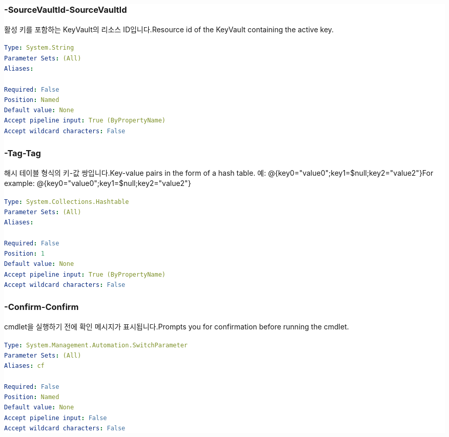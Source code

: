 ### <span data-ttu-id="081e6-128">-SourceVaultId</span><span class="sxs-lookup"><span data-stu-id="081e6-128">-SourceVaultId</span></span>
<span data-ttu-id="081e6-129">활성 키를 포함하는 KeyVault의 리소스 ID입니다.</span><span class="sxs-lookup"><span data-stu-id="081e6-129">Resource id of the KeyVault containing the active key.</span></span>

```yaml
Type: System.String
Parameter Sets: (All)
Aliases:

Required: False
Position: Named
Default value: None
Accept pipeline input: True (ByPropertyName)
Accept wildcard characters: False
```

### <span data-ttu-id="081e6-130">-Tag</span><span class="sxs-lookup"><span data-stu-id="081e6-130">-Tag</span></span>
<span data-ttu-id="081e6-131">해시 테이블 형식의 키-값 쌍입니다.</span><span class="sxs-lookup"><span data-stu-id="081e6-131">Key-value pairs in the form of a hash table.</span></span> <span data-ttu-id="081e6-132">예: @{key0="value0";key1=$null;key2="value2"}</span><span class="sxs-lookup"><span data-stu-id="081e6-132">For example: @{key0="value0";key1=$null;key2="value2"}</span></span>

```yaml
Type: System.Collections.Hashtable
Parameter Sets: (All)
Aliases:

Required: False
Position: 1
Default value: None
Accept pipeline input: True (ByPropertyName)
Accept wildcard characters: False
```

### <span data-ttu-id="081e6-133">-Confirm</span><span class="sxs-lookup"><span data-stu-id="081e6-133">-Confirm</span></span>
<span data-ttu-id="081e6-134">cmdlet을 실행하기 전에 확인 메시지가 표시됩니다.</span><span class="sxs-lookup"><span data-stu-id="081e6-134">Prompts you for confirmation before running the cmdlet.</span></span>

```yaml
Type: System.Management.Automation.SwitchParameter
Parameter Sets: (All)
Aliases: cf

Required: False
Position: Named
Default value: None
Accept pipeline input: False
Accept wildcard characters: False
```
